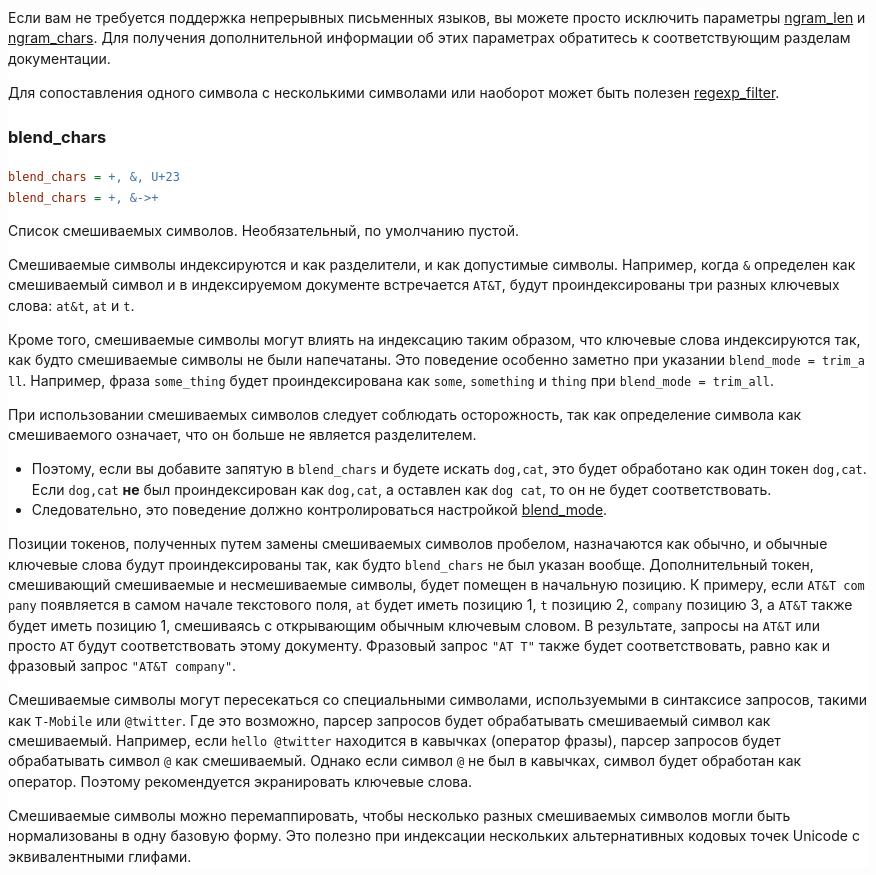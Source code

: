 
Если вам не требуется поддержка непрерывных письменных языков, вы можете просто исключить параметры [ngram_len](../../Creating_a_table/NLP_and_tokenization/Low-level_tokenization.md#ngram_len) и [ngram_chars](../../Creating_a_table/NLP_and_tokenization/Low-level_tokenization.md#ngram_chars).
Для получения дополнительной информации об этих параметрах обратитесь к соответствующим разделам документации.

Для сопоставления одного символа с несколькими символами или наоборот может быть полезен [regexp_filter](../../Creating_a_table/NLP_and_tokenization/Low-level_tokenization.md#regexp_filter).

### blend_chars

```ini
blend_chars = +, &, U+23
blend_chars = +, &->+
```


Список смешиваемых символов. Необязательный, по умолчанию пустой.

Смешиваемые символы индексируются и как разделители, и как допустимые символы. Например, когда `&` определен как смешиваемый символ и в индексируемом документе встречается `AT&T`, будут проиндексированы три разных ключевых слова: `at&t`, `at` и `t`.

Кроме того, смешиваемые символы могут влиять на индексацию таким образом, что ключевые слова индексируются так, как будто смешиваемые символы не были напечатаны. Это поведение особенно заметно при указании `blend_mode = trim_all`. Например, фраза `some_thing` будет проиндексирована как `some`, `something` и `thing` при `blend_mode = trim_all`.

При использовании смешиваемых символов следует соблюдать осторожность, так как определение символа как смешиваемого означает, что он больше не является разделителем.
* Поэтому, если вы добавите запятую в `blend_chars` и будете искать `dog,cat`, это будет обработано как один токен `dog,cat`. Если `dog,cat` **не** был проиндексирован как `dog,cat`, а оставлен как `dog cat`, то он не будет соответствовать.
* Следовательно, это поведение должно контролироваться настройкой [blend_mode](../../Creating_a_table/NLP_and_tokenization/Low-level_tokenization.md#blend_mode).

Позиции токенов, полученных путем замены смешиваемых символов пробелом, назначаются как обычно, и обычные ключевые слова будут проиндексированы так, как будто `blend_chars` не был указан вообще. Дополнительный токен, смешивающий смешиваемые и несмешиваемые символы, будет помещен в начальную позицию. К примеру, если `AT&T company` появляется в самом начале текстового поля, `at` будет иметь позицию 1, `t` позицию 2, `company` позицию 3, а `AT&T` также будет иметь позицию 1, смешиваясь с открывающим обычным ключевым словом. В результате, запросы на `AT&T` или просто `AT` будут соответствовать этому документу. Фразовый запрос `"AT T"` также будет соответствовать, равно как и фразовый запрос `"AT&T company"`.

Смешиваемые символы могут пересекаться со специальными символами, используемыми в синтаксисе запросов, такими как `T-Mobile` или `@twitter`. Где это возможно, парсер запросов будет обрабатывать смешиваемый символ как смешиваемый. Например, если `hello @twitter` находится в кавычках (оператор фразы), парсер запросов будет обрабатывать символ `@` как смешиваемый. Однако если символ `@` не был в кавычках, символ будет обработан как оператор. Поэтому рекомендуется экранировать ключевые слова.

Смешиваемые символы можно перемаппировать, чтобы несколько разных смешиваемых символов могли быть нормализованы в одну базовую форму. Это полезно при индексации нескольких альтернативных кодовых точек Unicode с эквивалентными глифами.

